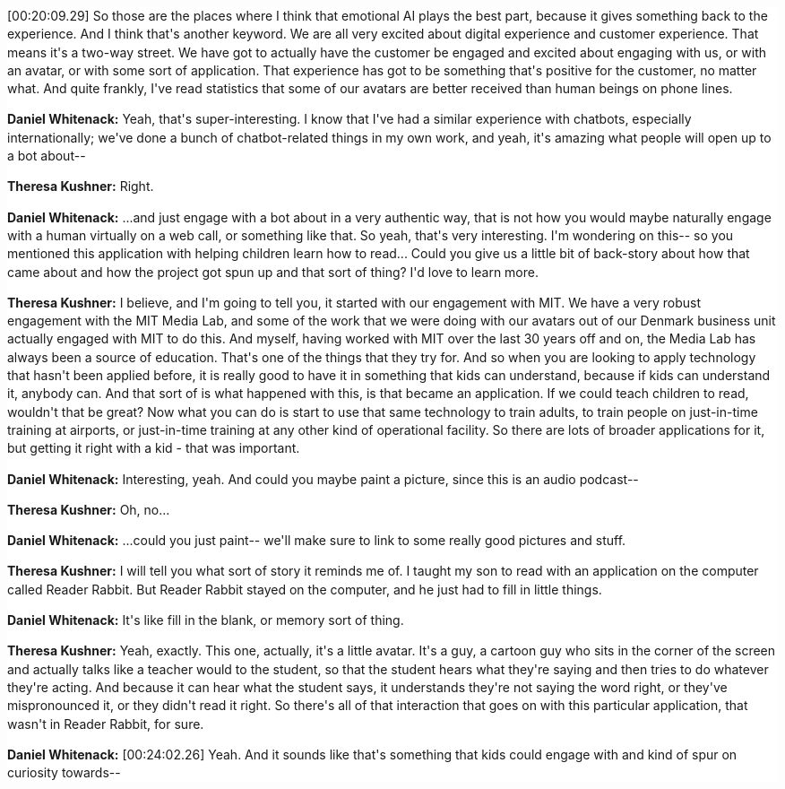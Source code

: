 \[00:20:09.29\] So those are the places where I think that emotional AI plays the best part, because it gives something back to the experience. And I think that's another keyword. We are all very excited about digital experience and customer experience. That means it's a two-way street. We have got to actually have the customer be engaged and excited about engaging with us, or with an avatar, or with some sort of application. That experience has got to be something that's positive for the customer, no matter what. And quite frankly, I've read statistics that some of our avatars are better received than human beings on phone lines.

**Daniel Whitenack:** Yeah, that's super-interesting. I know that I've had a similar experience with chatbots, especially internationally; we've done a bunch of chatbot-related things in my own work, and yeah, it's amazing what people will open up to a bot about--

**Theresa Kushner:** Right.

**Daniel Whitenack:** ...and just engage with a bot about in a very authentic way, that is not how you would maybe naturally engage with a human virtually on a web call, or something like that. So yeah, that's very interesting. I'm wondering on this-- so you mentioned this application with helping children learn how to read... Could you give us a little bit of back-story about how that came about and how the project got spun up and that sort of thing? I'd love to learn more.

**Theresa Kushner:** I believe, and I'm going to tell you, it started with our engagement with MIT. We have a very robust engagement with the MIT Media Lab, and some of the work that we were doing with our avatars out of our Denmark business unit actually engaged with MIT to do this. And myself, having worked with MIT over the last 30 years off and on, the Media Lab has always been a source of education. That's one of the things that they try for. And so when you are looking to apply technology that hasn't been applied before, it is really good to have it in something that kids can understand, because if kids can understand it, anybody can. And that sort of is what happened with this, is that became an application. If we could teach children to read, wouldn't that be great? Now what you can do is start to use that same technology to train adults, to train people on just-in-time training at airports, or just-in-time training at any other kind of operational facility. So there are lots of broader applications for it, but getting it right with a kid - that was important.

**Daniel Whitenack:** Interesting, yeah. And could you maybe paint a picture, since this is an audio podcast--

**Theresa Kushner:** Oh, no...

**Daniel Whitenack:** ...could you just paint-- we'll make sure to link to some really good pictures and stuff.

**Theresa Kushner:** I will tell you what sort of story it reminds me of. I taught my son to read with an application on the computer called Reader Rabbit. But Reader Rabbit stayed on the computer, and he just had to fill in little things.

**Daniel Whitenack:** It's like fill in the blank, or memory sort of thing.

**Theresa Kushner:** Yeah, exactly. This one, actually, it's a little avatar. It's a guy, a cartoon guy who sits in the corner of the screen and actually talks like a teacher would to the student, so that the student hears what they're saying and then tries to do whatever they're acting. And because it can hear what the student says, it understands they're not saying the word right, or they've mispronounced it, or they didn't read it right. So there's all of that interaction that goes on with this particular application, that wasn't in Reader Rabbit, for sure.

**Daniel Whitenack:** \[00:24:02.26\] Yeah. And it sounds like that's something that kids could engage with and kind of spur on curiosity towards--
